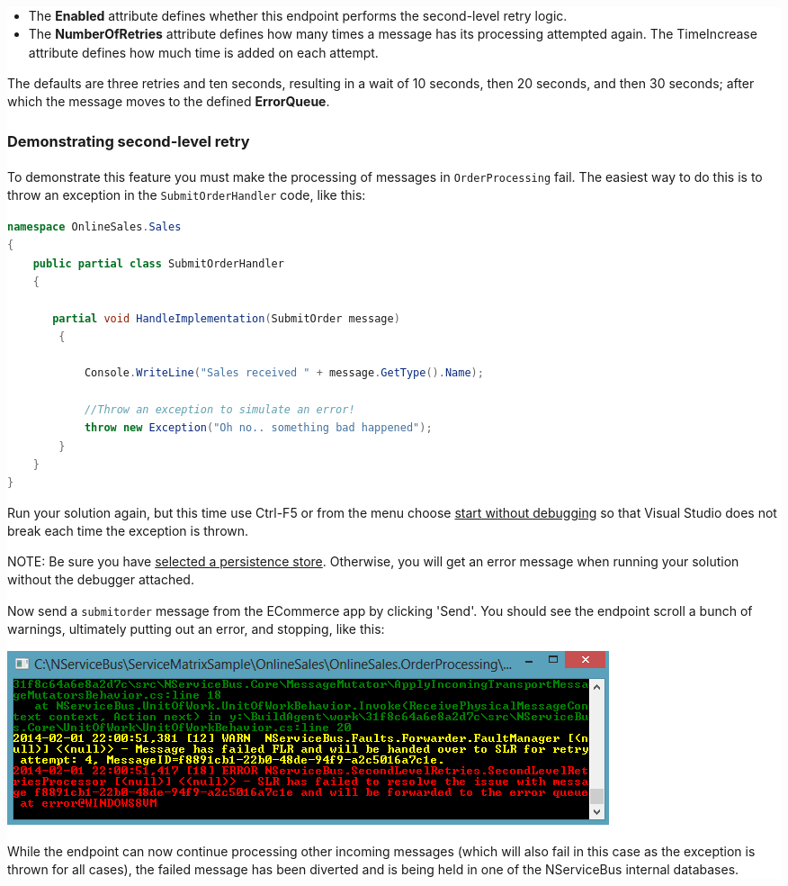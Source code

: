 - The **Enabled** attribute defines whether this endpoint performs the second-level retry logic.
- The **NumberOfRetries** attribute defines how many times a message    has its processing attempted again. The TimeIncrease attribute defines how much time is added on each attempt.  

The defaults are three retries and ten seconds, resulting in a wait of 10 seconds, then 20 seconds, and then 30 seconds; after which the message moves to the defined **ErrorQueue**.

### Demonstrating second-level retry

To demonstrate this feature you must make the processing of messages in `OrderProcessing` fail. The easiest way to do this is to throw an exception in the `SubmitOrderHandler` code, like this:

```C#
namespace OnlineSales.Sales
{
    public partial class SubmitOrderHandler
    {
		
       partial void HandleImplementation(SubmitOrder message)
        {
         
            Console.WriteLine("Sales received " + message.GetType().Name);

            //Throw an exception to simulate an error!
            throw new Exception("Oh no.. something bad happened");
        }
    }
}
```

Run your solution again, but this time use Ctrl-F5 or from the menu choose [start without debugging](images/servicematrix-startnodebugging.png "Start without debugging") so that Visual Studio does not break each time the exception is thrown.

NOTE: Be sure you have [selected a persistence store](getting-started-with-servicematrix-2.0.md#selecting-a-persistence-store). Otherwise, you will get an error message when running your solution without the debugger attached.

Now send a `submitorder` message from the ECommerce app by clicking 'Send'. You should see the endpoint scroll a bunch of warnings, ultimately putting out an error, and stopping, like this:

![SLR Message in Console](images/servicematrix-slrtoerror.png) 

While the endpoint can now continue processing other incoming messages
(which will also fail in this case as the exception is thrown for all cases), the failed message has been diverted and is being held in one of the NServiceBus internal databases.

